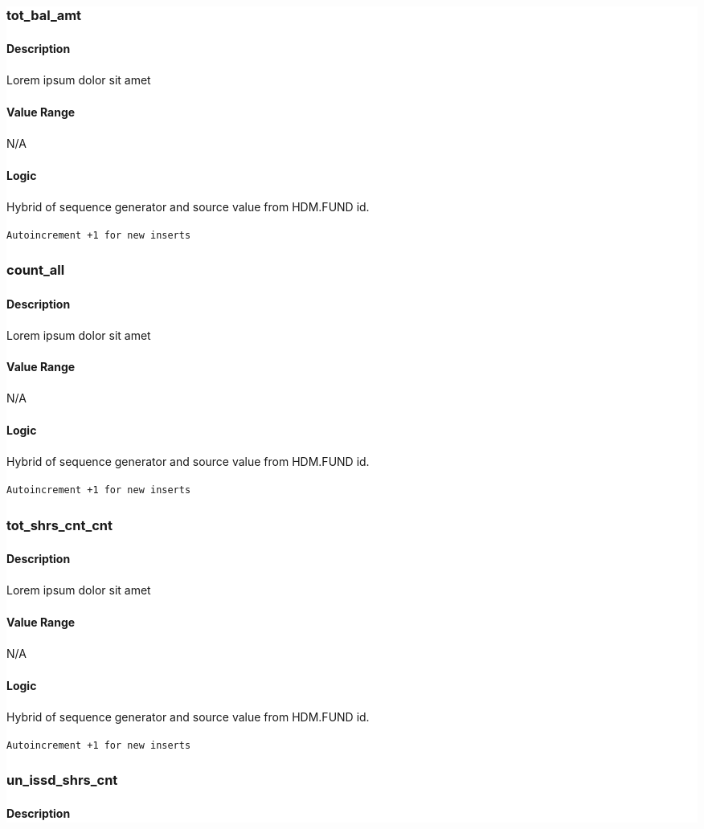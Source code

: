 

### tot_bal_amt
#### Description

Lorem ipsum dolor sit amet

#### Value Range

N/A

#### Logic

Hybrid of sequence generator and source value from HDM.FUND id.

```
Autoincrement +1 for new inserts
```



### count_all
#### Description

Lorem ipsum dolor sit amet

#### Value Range

N/A

#### Logic

Hybrid of sequence generator and source value from HDM.FUND id.

```
Autoincrement +1 for new inserts
```



### tot_shrs_cnt_cnt
#### Description

Lorem ipsum dolor sit amet

#### Value Range

N/A

#### Logic

Hybrid of sequence generator and source value from HDM.FUND id.

```
Autoincrement +1 for new inserts
```



### un_issd_shrs_cnt
#### Description
